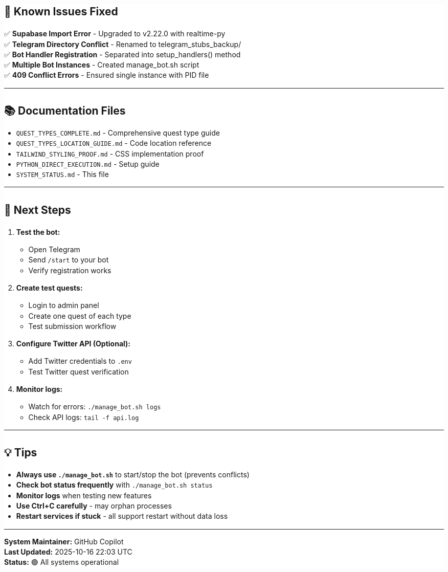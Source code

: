 
## 🐛 Known Issues Fixed

✅ **Supabase Import Error** - Upgraded to v2.22.0 with realtime-py  
✅ **Telegram Directory Conflict** - Renamed to telegram_stubs_backup/  
✅ **Bot Handler Registration** - Separated into setup_handlers() method  
✅ **Multiple Bot Instances** - Created manage_bot.sh script  
✅ **409 Conflict Errors** - Ensured single instance with PID file  

---

## 📚 Documentation Files

- `QUEST_TYPES_COMPLETE.md` - Comprehensive quest type guide
- `QUEST_TYPES_LOCATION_GUIDE.md` - Code location reference  
- `TAILWIND_STYLING_PROOF.md` - CSS implementation proof
- `PYTHON_DIRECT_EXECUTION.md` - Setup guide
- `SYSTEM_STATUS.md` - This file

---

## 🚀 Next Steps

1. **Test the bot:**
   - Open Telegram
   - Send `/start` to your bot
   - Verify registration works

2. **Create test quests:**
   - Login to admin panel
   - Create one quest of each type
   - Test submission workflow

3. **Configure Twitter API (Optional):**
   - Add Twitter credentials to `.env`
   - Test Twitter quest verification

4. **Monitor logs:**
   - Watch for errors: `./manage_bot.sh logs`
   - Check API logs: `tail -f api.log`

---

## 💡 Tips

- **Always use `./manage_bot.sh`** to start/stop the bot (prevents conflicts)
- **Check bot status frequently** with `./manage_bot.sh status`
- **Monitor logs** when testing new features
- **Use Ctrl+C carefully** - may orphan processes
- **Restart services if stuck** - all support restart without data loss

---

**System Maintainer:** GitHub Copilot  
**Last Updated:** 2025-10-16 22:03 UTC  
**Status:** 🟢 All systems operational
